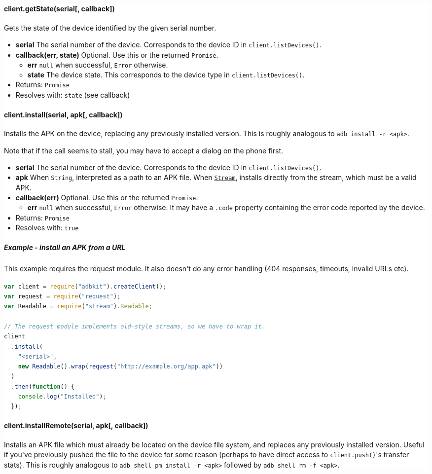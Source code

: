 #### client.getState(serial[, callback])

Gets the state of the device identified by the given serial number.

- **serial** The serial number of the device. Corresponds to the device ID in `client.listDevices()`.
- **callback(err, state)** Optional. Use this or the returned `Promise`.
  - **err** `null` when successful, `Error` otherwise.
  - **state** The device state. This corresponds to the device type in `client.listDevices()`.
- Returns: `Promise`
- Resolves with: `state` (see callback)

#### client.install(serial, apk[, callback])

Installs the APK on the device, replacing any previously installed version. This is roughly analogous to `adb install -r <apk>`.

Note that if the call seems to stall, you may have to accept a dialog on the phone first.

- **serial** The serial number of the device. Corresponds to the device ID in `client.listDevices()`.
- **apk** When `String`, interpreted as a path to an APK file. When [`Stream`][node-stream], installs directly from the stream, which must be a valid APK.
- **callback(err)** Optional. Use this or the returned `Promise`.
  - **err** `null` when successful, `Error` otherwise. It may have a `.code` property containing the error code reported by the device.
- Returns: `Promise`
- Resolves with: `true`

##### Example - install an APK from a URL

This example requires the [request](https://www.npmjs.org/package/request) module. It also doesn't do any error handling (404 responses, timeouts, invalid URLs etc).

```javascript
var client = require("adbkit").createClient();
var request = require("request");
var Readable = require("stream").Readable;

// The request module implements old-style streams, so we have to wrap it.
client
  .install(
    "<serial>",
    new Readable().wrap(request("http://example.org/app.apk"))
  )
  .then(function() {
    console.log("Installed");
  });
```

#### client.installRemote(serial, apk[, callback])

Installs an APK file which must already be located on the device file system, and replaces any previously installed version. Useful if you've previously pushed the file to the device for some reason (perhaps to have direct access to `client.push()`'s transfer stats). This is roughly analogous to `adb shell pm install -r <apk>` followed by `adb shell rm -f <apk>`.


[nodejs]: http://nodejs.org/
[coffeescript]: http://coffeescript.org/
[npm]: https://npmjs.org/
[adb-js]: https://github.com/flier/adb.js
[adb-site]: http://developer.android.com/tools/help/adb.html
[adb-services]: https://github.com/android/platform_system_core/blob/master/adb/SERVICES.TXT
[adb-protocols]: http://blogs.kgsoft.co.uk/2013_03_15_prg.htm
[file_sync_service.h]: https://github.com/android/platform_system_core/blob/master/adb/file_sync_service.h
[chrome-adb]: https://chrome.google.com/webstore/detail/adb/dpngiggdglpdnjdoaefidgiigpemgage
[node-debug]: https://npmjs.org/package/debug
[net-connect]: http://nodejs.org/api/net.html#net_net_connect_options_connectionlistener
[node-events]: http://nodejs.org/api/events.html
[node-stream]: http://nodejs.org/api/stream.html
[node-buffer]: http://nodejs.org/api/buffer.html
[node-net]: http://nodejs.org/api/net.html
[node-fs]: http://nodejs.org/api/fs.html
[node-fs-stats]: http://nodejs.org/api/fs.html#fs_class_fs_stats
[node-gm]: https://github.com/aheckmann/gm
[graphicsmagick]: http://www.graphicsmagick.org/
[imagemagick]: http://www.imagemagick.org/
[adbkit-logcat]: https://npmjs.org/package/adbkit-logcat
[adbkit-monkey]: https://npmjs.org/package/adbkit-monkey